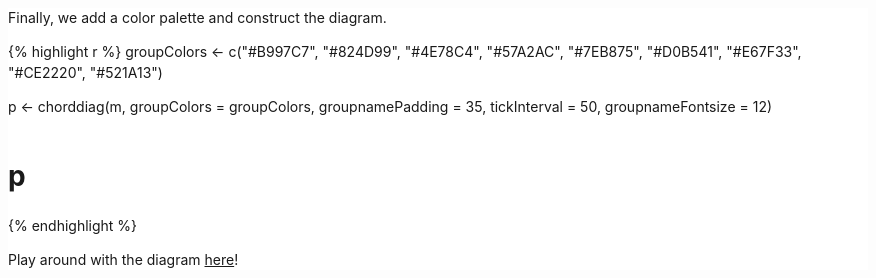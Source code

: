 Finally, we add a color palette and construct the diagram.


{% highlight r %}
groupColors <- c("#B997C7", "#824D99", "#4E78C4", "#57A2AC", "#7EB875", "#D0B541", "#E67F33", "#CE2220", "#521A13")

p <- chorddiag(m, 
               groupColors = groupColors, 
               groupnamePadding = 35,
               tickInterval = 50,
               groupnameFontsize = 12)
# p
{% endhighlight %}

Play around with the diagram [here](https://connorrothschild.github.io/D3.js/the-office-popularity/)!
